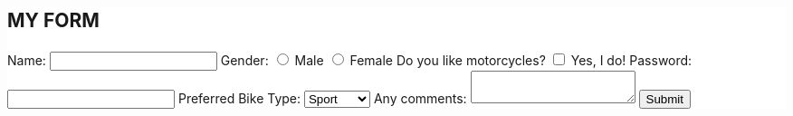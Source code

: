   
  <section id="form">
    <h2>MY FORM</h2>
    <form action="#" method="post">
      <label for="name">Name:</label>
      <input type="text" id="name" name="name" required>
      <label for="gender">Gender:</label>
      <input type="radio" id="male" name="gender" value="Male"> Male
      <input type="radio" id="female" name="gender" value="Female"> Female
      <label for="interests">Do you like motorcycles?</label>
      <input type="checkbox" id="motorcycle" name="motorcycle"> Yes, I do!
      <label for="password">Password:</label>
      <input type="password" id="password" name="password" required>
      <label for="bike-type">Preferred Bike Type:</label>
      <select id="bike-type" name="bike-type">
        <option value="sport">Sport</option>
        <option value="cruiser">Cruiser</option>
        <option value="dirt">Dirt Bike</option>
      </select>
      <label for="comments">Any comments:</label>
      <textarea id="comments" name="comments"></textarea>
      <input type="submit" value="Submit">
    </form>
  </section>

</body>
</html>

